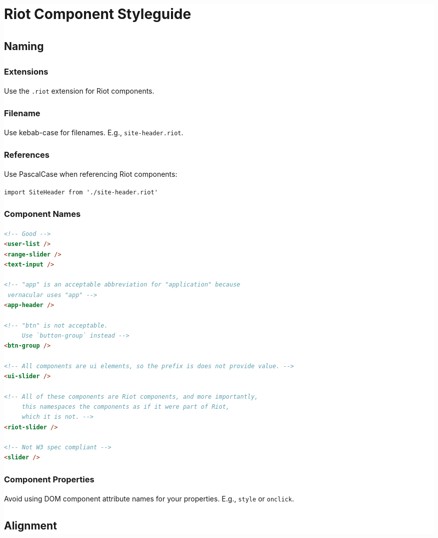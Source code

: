 # Riot Component Styleguide

## Naming

### Extensions

Use the `.riot` extension for Riot components.

### Filename

Use kebab-case for filenames. E.g., `site-header.riot`. 

### References

Use PascalCase when referencing Riot components:

    import SiteHeader from './site-header.riot'

### Component Names

```html
<!-- Good -->
<user-list />
<range-slider />
<text-input />

<!-- "app" is an acceptable abbreviation for "application" because
 vernacular uses "app" -->
<app-header />

<!-- "btn" is not acceptable.
     Use `button-group` instead -->
<btn-group />

<!-- All components are ui elements, so the prefix is does not provide value. -->
<ui-slider />

<!-- All of these components are Riot components, and more importantly,
     this namespaces the components as if it were part of Riot,
     which it is not. -->
<riot-slider />

<!-- Not W3 spec compliant -->
<slider />
```

### Component Properties

Avoid using DOM component attribute names for your properties. E.g., `style` or `onclick`.

## Alignment
